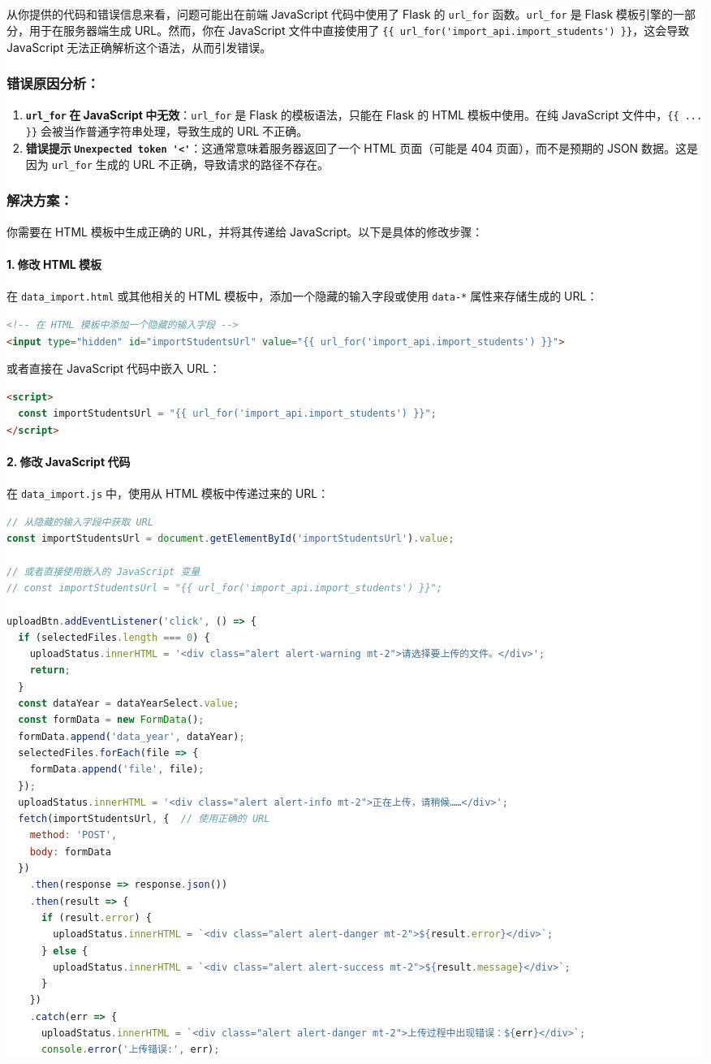 从你提供的代码和错误信息来看，问题可能出在前端 JavaScript 代码中使用了 Flask 的 `url_for` 函数。`url_for` 是 Flask 模板引擎的一部分，用于在服务器端生成 URL。然而，你在 JavaScript 文件中直接使用了 `{{ url_for('import_api.import_students') }}`，这会导致 JavaScript 无法正确解析这个语法，从而引发错误。

### 错误原因分析：
1. **`url_for` 在 JavaScript 中无效**：`url_for` 是 Flask 的模板语法，只能在 Flask 的 HTML 模板中使用。在纯 JavaScript 文件中，`{{ ... }}` 会被当作普通字符串处理，导致生成的 URL 不正确。
2. **错误提示 `Unexpected token '<'`**：这通常意味着服务器返回了一个 HTML 页面（可能是 404 页面），而不是预期的 JSON 数据。这是因为 `url_for` 生成的 URL 不正确，导致请求的路径不存在。

### 解决方案：
你需要在 HTML 模板中生成正确的 URL，并将其传递给 JavaScript。以下是具体的修改步骤：

#### 1. 修改 HTML 模板
在 `data_import.html` 或其他相关的 HTML 模板中，添加一个隐藏的输入字段或使用 `data-*` 属性来存储生成的 URL：

```html
<!-- 在 HTML 模板中添加一个隐藏的输入字段 -->
<input type="hidden" id="importStudentsUrl" value="{{ url_for('import_api.import_students') }}">
```

或者直接在 JavaScript 代码中嵌入 URL：

```html
<script>
  const importStudentsUrl = "{{ url_for('import_api.import_students') }}";
</script>
```

#### 2. 修改 JavaScript 代码
在 `data_import.js` 中，使用从 HTML 模板中传递过来的 URL：

```javascript
// 从隐藏的输入字段中获取 URL
const importStudentsUrl = document.getElementById('importStudentsUrl').value;

// 或者直接使用嵌入的 JavaScript 变量
// const importStudentsUrl = "{{ url_for('import_api.import_students') }}";

uploadBtn.addEventListener('click', () => {
  if (selectedFiles.length === 0) {
    uploadStatus.innerHTML = '<div class="alert alert-warning mt-2">请选择要上传的文件。</div>';
    return;
  }
  const dataYear = dataYearSelect.value;
  const formData = new FormData();
  formData.append('data_year', dataYear);
  selectedFiles.forEach(file => {
    formData.append('file', file);
  });
  uploadStatus.innerHTML = '<div class="alert alert-info mt-2">正在上传，请稍候……</div>';
  fetch(importStudentsUrl, {  // 使用正确的 URL
    method: 'POST',
    body: formData
  })
    .then(response => response.json())
    .then(result => {
      if (result.error) {
        uploadStatus.innerHTML = `<div class="alert alert-danger mt-2">${result.error}</div>`;
      } else {
        uploadStatus.innerHTML = `<div class="alert alert-success mt-2">${result.message}</div>`;
      }
    })
    .catch(err => {
      uploadStatus.innerHTML = `<div class="alert alert-danger mt-2">上传过程中出现错误：${err}</div>`;
      console.error('上传错误:', err);
```